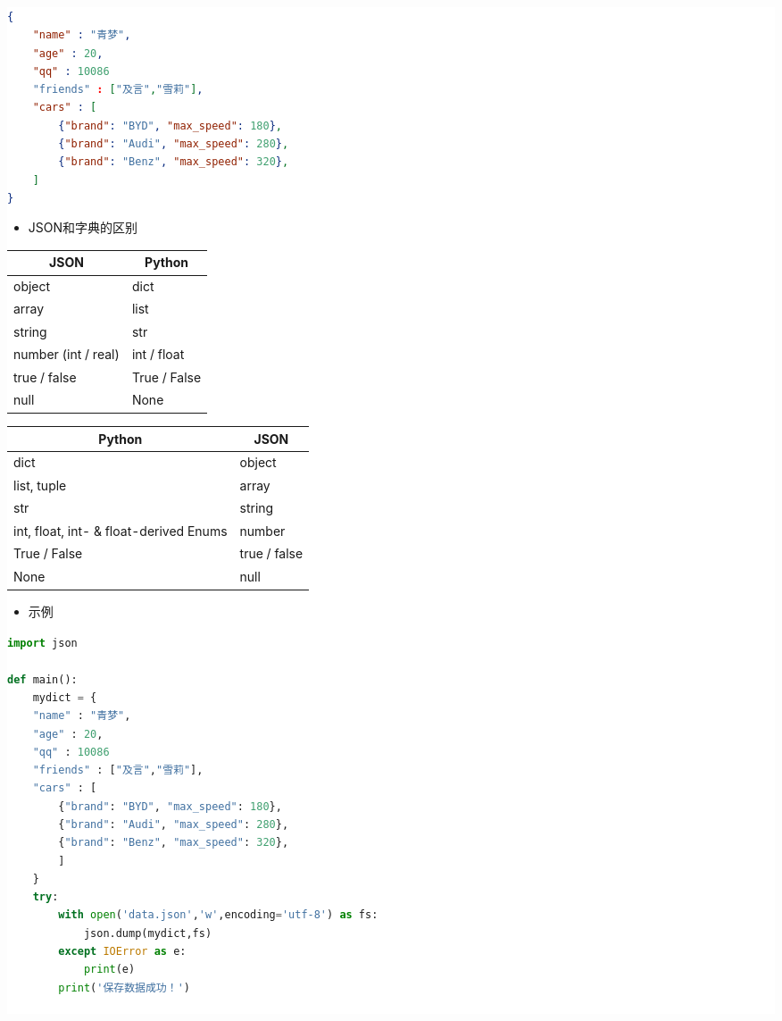 ```json
{
    "name" : "青梦",
    "age" : 20,
    "qq" : 10086
    "friends" : ["及言","雪莉"],
	"cars" : [
        {"brand": "BYD", "max_speed": 180},
        {"brand": "Audi", "max_speed": 280},
        {"brand": "Benz", "max_speed": 320},
    ]
}
```

* JSON和字典的区别

| JSON                | Python       |
| ------------------- | ------------ |
| object              | dict         |
| array               | list         |
| string              | str          |
| number (int / real) | int / float  |
| true / false        | True / False |
| null                | None         |

| Python                                 | JSON         |
| -------------------------------------- | ------------ |
| dict                                   | object       |
| list, tuple                            | array        |
| str                                    | string       |
| int, float, int- & float-derived Enums | number       |
| True / False                           | true / false |
| None                                   | null         |

* 示例

```python
import json

def main():
    mydict = {
    "name" : "青梦",
    "age" : 20,
    "qq" : 10086
    "friends" : ["及言","雪莉"],
	"cars" : [
        {"brand": "BYD", "max_speed": 180},
        {"brand": "Audi", "max_speed": 280},
        {"brand": "Benz", "max_speed": 320},
    	]
	}
    try:
        with open('data.json','w',encoding='utf-8') as fs:
            json.dump(mydict,fs)
        except IOError as e:
            print(e)
        print('保存数据成功！')
        
```
